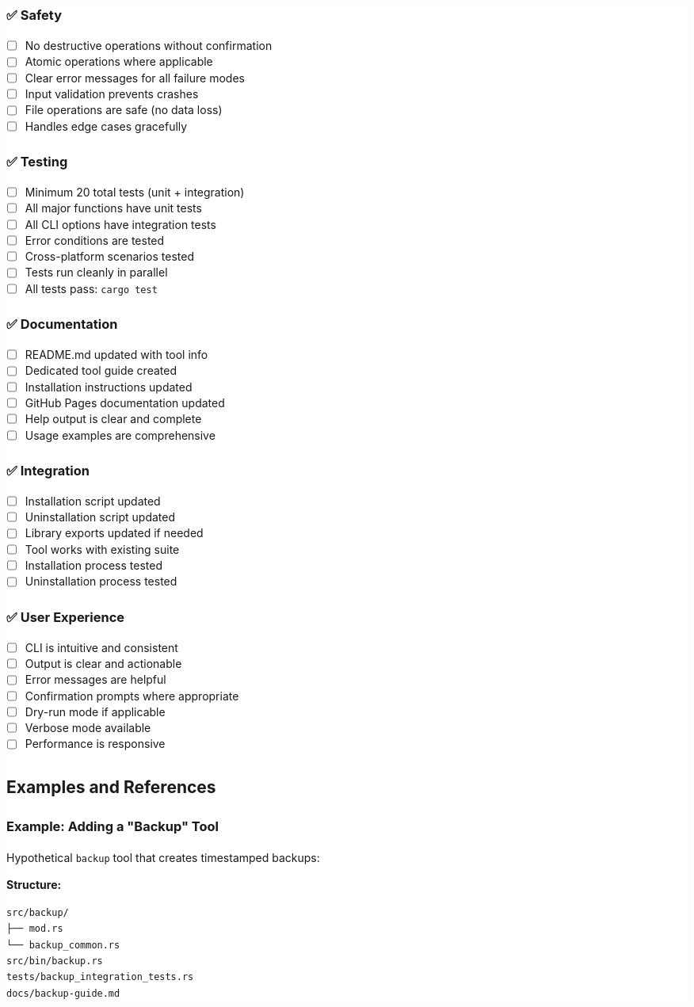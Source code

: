 ### ✅ **Safety**
- [ ] No destructive operations without confirmation
- [ ] Atomic operations where applicable
- [ ] Clear error messages for all failure modes
- [ ] Input validation prevents crashes
- [ ] File operations are safe (no data loss)
- [ ] Handles edge cases gracefully

### ✅ **Testing**
- [ ] Minimum 20 total tests (unit + integration)
- [ ] All major functions have unit tests
- [ ] All CLI options have integration tests
- [ ] Error conditions are tested
- [ ] Cross-platform scenarios tested
- [ ] Tests run cleanly in parallel
- [ ] All tests pass: `cargo test`

### ✅ **Documentation**
- [ ] README.md updated with tool info
- [ ] Dedicated tool guide created
- [ ] Installation instructions updated
- [ ] GitHub Pages documentation updated
- [ ] Help output is clear and complete
- [ ] Usage examples are comprehensive

### ✅ **Integration**
- [ ] Installation script updated
- [ ] Uninstallation script updated
- [ ] Library exports updated if needed
- [ ] Tool works with existing suite
- [ ] Installation process tested
- [ ] Uninstallation process tested

### ✅ **User Experience**
- [ ] CLI is intuitive and consistent
- [ ] Output is clear and actionable
- [ ] Error messages are helpful
- [ ] Confirmation prompts where appropriate
- [ ] Dry-run mode if applicable
- [ ] Verbose mode available
- [ ] Performance is responsive

## Examples and References

### Example: Adding a "Backup" Tool

Hypothetical `backup` tool that creates timestamped backups:

**Structure:**
```
src/backup/
├── mod.rs
└── backup_common.rs
src/bin/backup.rs
tests/backup_integration_tests.rs
docs/backup-guide.md
```
